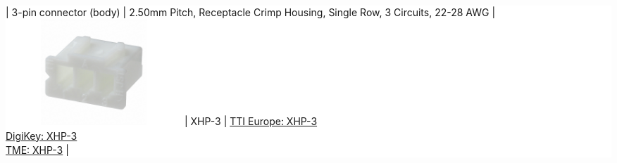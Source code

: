 | 3-pin connector (body) | 2.50mm Pitch, Receptacle Crimp Housing, Single Row, 3 Circuits, 22-28 AWG | <img src="../images/XHP-3.jpg" width=250 height=150 title="Molex" /> | XHP-3 | [TTI Europe: XHP-3](https://www.ttieurope.com/content/ttieurope/en/apps/part-detail.html?partsNumber=XHP-3&mfgShortname=JST&productId=483198104&minQty=1000)<br/>[DigiKey: XHP-3](https://www.digikey.com/en/products/detail/jst-sales-america-inc/XHP-3/1651017)<br/>[TME: XHP-3](https://www.tme.eu/en/details/xhp-3/raster-signal-connectors-2-50mm/jst/) |